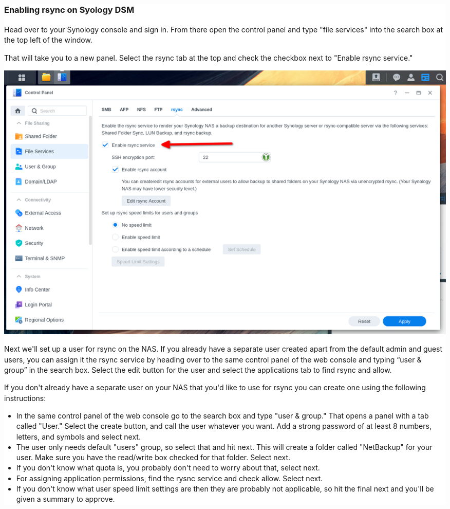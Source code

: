 ### Enabling rsync on Syology DSM 
Head over to your Synology console and sign in.  From there open the control panel and type "file services" into the search box at the top left of the window. 

That will take you to a new panel.  Select the rsync tab at the top and check the checkbox next to "Enable rsync service."

![](/assets/img/enable_rsync.png)

Next we'll set up a user for rsync on the NAS.  If you already have a separate user created apart from the default admin and guest users, you can assign it the rsync service by heading over to the same control panel of the web console and typing “user & group” in the search box.  Select the edit button for the user and select the applications tab to find rsync and allow.

If you don't already have a separate user on your NAS that you'd like to use for rsync  you can create one using the following instructions:

- In the same control panel of the web console go to the search box and type "user & group." That opens a panel with a tab called "User." Select the create button, and call the user whatever you want.  Add a strong password of at least 8 numbers, letters, and symbols and select next.  
- The user only needs default "users" group, so select that and hit next.  This will create a folder called "NetBackup" for your user.  Make sure you have the read/write box checked for that folder.  Select next.
- If you don't know what quota is, you probably don't need to worry about that, select next.  
- For assigning application permissions, find the rysnc service and check allow.  Select next.
- If you don't know what user speed limit settings are then they are probably not applicable, so hit the final next and you'll be given a summary to approve.
